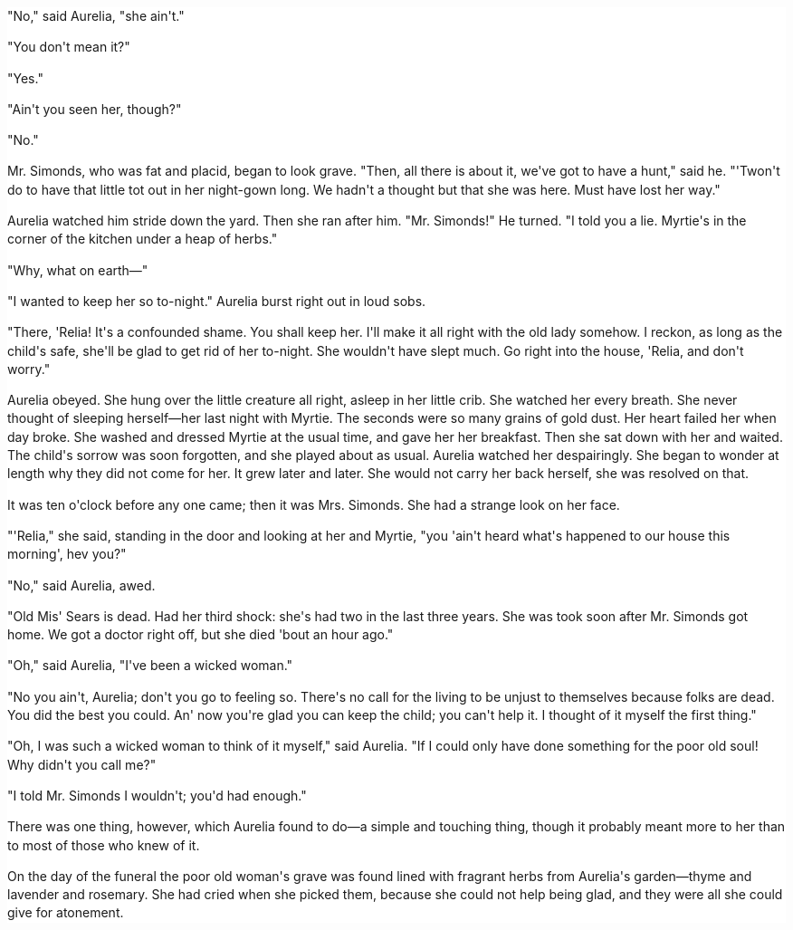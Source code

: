 "No," said Aurelia, "she ain't."  

"You don't mean it?"  

"Yes."  

"Ain't you seen her, though?"  

"No."  

Mr. Simonds, who was fat and placid, began to look grave.   "Then, all there is about it, we've got to have a hunt," said he.   "'Twon't do to have that little tot out in her night-gown long.  We  hadn't a thought but that she was here.  Must have lost her way."  

Aurelia watched him stride down the yard.  Then she ran  after him.  "Mr. Simonds!"  He turned.  "I told you a lie.   Myrtie's in the corner of the kitchen under a heap of herbs."  

"Why, what on earth—"  

"I wanted to keep her so to-night."  Aurelia burst right out  in loud sobs.  

"There, 'Relia!  It's a confounded shame.  You shall keep  her.  I'll make it all right with the old lady somehow.  I reckon,  as long as the child's safe, she'll be glad to get rid of her to-night.  She wouldn't have slept much.  Go right into the house,  'Relia, and don't worry."  

Aurelia obeyed.  She hung over the little creature all  right, asleep in her little crib.  She watched her every breath.   She never thought of sleeping herself—her last night with Myrtie.   The seconds were so many grains of gold dust.  Her heart failed her  when day broke.  She washed and dressed Myrtie at the usual time,  and gave her her breakfast.  Then she sat down with her and waited.   The child's sorrow was soon forgotten, and she played about as  usual.  Aurelia watched her despairingly.  She began to wonder at  length why they did not come for her.  It grew later and later.   She would not carry her back herself, she was resolved on that.  

It was ten o'clock before any one came; then it was Mrs.  Simonds.  She had a strange look on her face.  

"'Relia," she said, standing in the door and looking at her  and Myrtie, "you 'ain't heard what's happened to our house this  morning', hev you?"    

"No," said Aurelia, awed.  

"Old Mis' Sears is dead.  Had her third shock: she's had two  in the last three years.  She was took soon after Mr. Simonds got  home.  We got a doctor right off, but she died 'bout an hour ago."  

"Oh," said Aurelia, "I've been a wicked woman."  

"No you ain't, Aurelia; don't you go to feeling so.  There's  no call for the living to be unjust to themselves because folks are  dead.  You did the best you could.  An' now you're glad you can  keep the child; you can't help it.  I thought of it myself the  first thing."  

"Oh, I was such a wicked woman to think of it myself," said  Aurelia.  "If I could only have done something for the poor old  soul!  Why didn't you call me?"  

"I told Mr. Simonds I wouldn't; you'd had enough."  

There was one thing, however, which Aurelia found to do—a  simple and touching thing, though it probably meant more to her  than to most of those who knew of it.  

On the day of the funeral the poor old woman's grave was  found lined with fragrant herbs from Aurelia's garden—thyme and  lavender and rosemary.  She had cried when she picked them, because  she could not help being glad, and they were all she could give for  atonement.

            